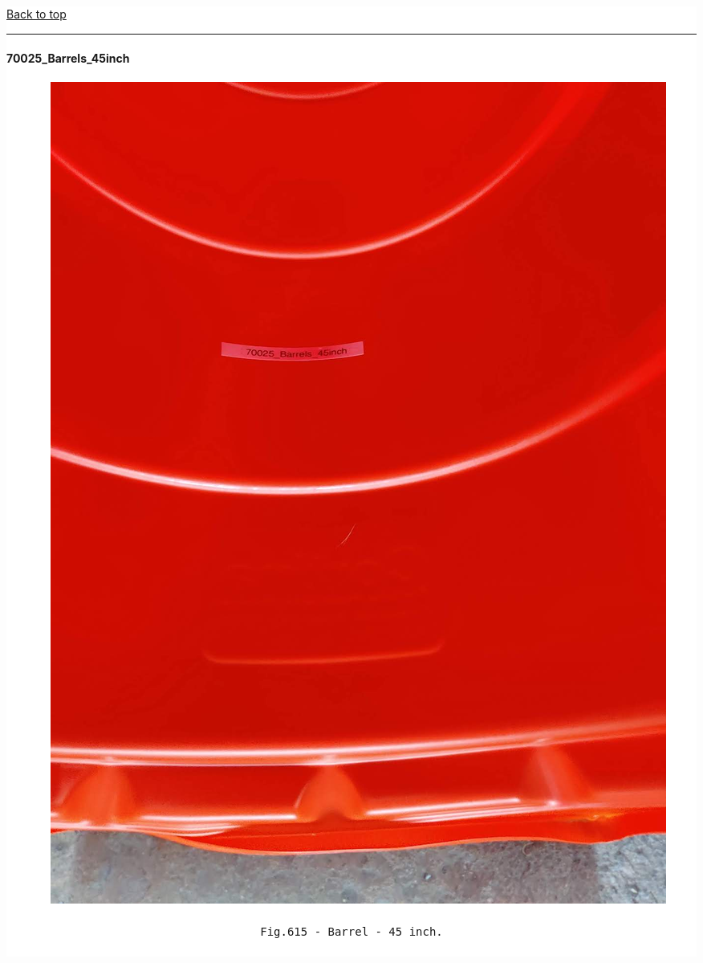 <a href="#hardware_workzones_pennsylvaniaadsequipmentinventory">Back to top</a>
***

#### 70025_Barrels_45inch

<pre align="center">
  <img src="./Images/IMG_20230801_192531.jpg">
  <figcaption>Fig.615 - Barrel - 45 inch.</figcaption>
</pre>
